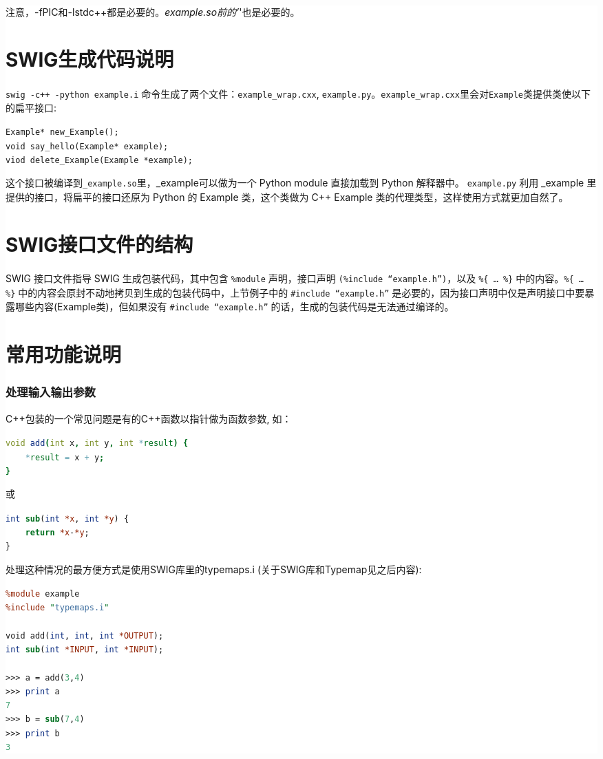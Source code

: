 注意，-fPIC和-lstdc++都是必要的。_example.so前的’_'也是必要的。

# SWIG生成代码说明

`swig -c++ -python example.i` 命令生成了两个文件：`example_wrap.cxx`, `example.py`。`example_wrap.cxx`里会对`Example`类提供类使以下的扁平接口:

```reasonml
Example* new_Example();
void say_hello(Example* example);
viod delete_Example(Example *example);
```

这个接口被编译到`_example.so`里，_example可以做为一个 Python module 直接加载到 Python 解释器中。 `example.py` 利用 _example 里提供的接口，将扁平的接口还原为 Python 的 Example 类，这个类做为 C++ Example 类的代理类型，这样使用方式就更加自然了。

# SWIG接口文件的结构

SWIG 接口文件指导 SWIG 生成包装代码，其中包含 `%module` 声明，接口声明 `(%include “example.h”)`，以及 `%{ … %}` 中的内容。`%{ … %}` 中的内容会原封不动地拷贝到生成的包装代码中，上节例子中的 `#include “example.h”` 是必要的，因为接口声明中仅是声明接口中要暴露哪些内容(Example类)，但如果没有 `#include “example.h”` 的话，生成的包装代码是无法通过编译的。

# 常用功能说明

### 处理输入输出参数

C++包装的一个常见问题是有的C++函数以指针做为函数参数, 如：

```nim
void add(int x, int y, int *result) {
    *result = x + y;
}
```

或

```perl
int sub(int *x, int *y) {
    return *x-*y;
}
```

处理这种情况的最方便方式是使用SWIG库里的typemaps.i (关于SWIG库和Typemap见之后内容):

```perl
%module example
%include "typemaps.i"

void add(int, int, int *OUTPUT);
int sub(int *INPUT, int *INPUT);

>>> a = add(3,4)
>>> print a
7
>>> b = sub(7,4)
>>> print b
3
```
